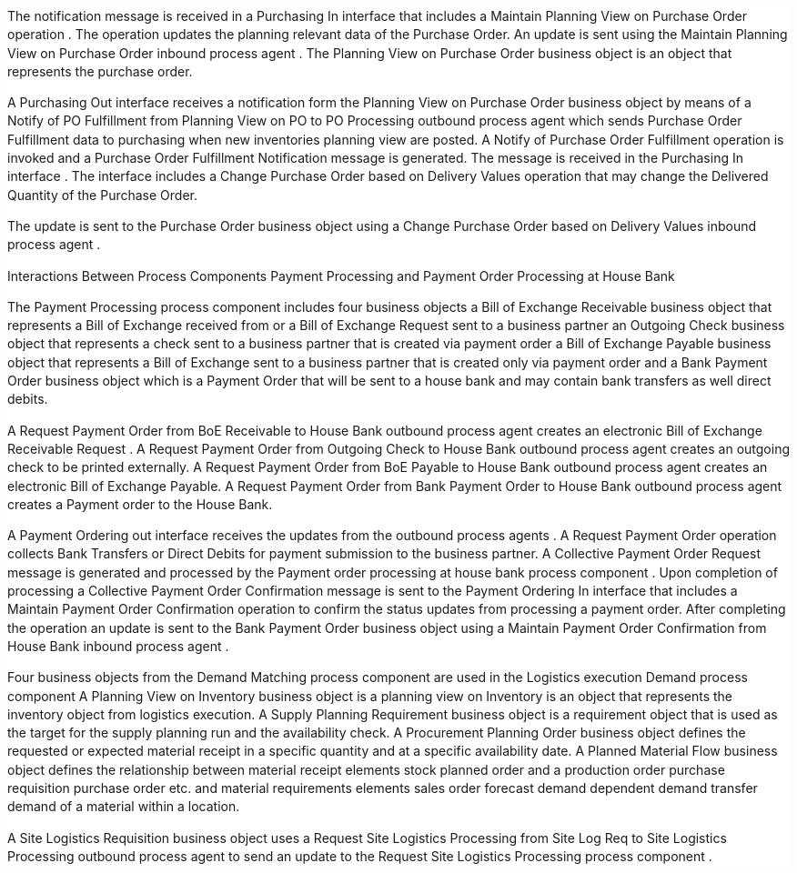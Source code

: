 The notification message is received in a Purchasing In interface that includes a Maintain Planning View on Purchase Order operation . The operation updates the planning relevant data of the Purchase Order. An update is sent using the Maintain Planning View on Purchase Order inbound process agent . The Planning View on Purchase Order business object is an object that represents the purchase order.

A Purchasing Out interface receives a notification form the Planning View on Purchase Order business object by means of a Notify of PO Fulfillment from Planning View on PO to PO Processing outbound process agent which sends Purchase Order Fulfillment data to purchasing when new inventories planning view are posted. A Notify of Purchase Order Fulfillment operation is invoked and a Purchase Order Fulfillment Notification message is generated. The message is received in the Purchasing In interface . The interface includes a Change Purchase Order based on Delivery Values operation that may change the Delivered Quantity of the Purchase Order.

The update is sent to the Purchase Order business object using a Change Purchase Order based on Delivery Values inbound process agent .

Interactions Between Process Components Payment Processing and Payment Order Processing at House Bank 

The Payment Processing process component includes four business objects a Bill of Exchange Receivable business object that represents a Bill of Exchange received from or a Bill of Exchange Request sent to a business partner an Outgoing Check business object that represents a check sent to a business partner that is created via payment order a Bill of Exchange Payable business object that represents a Bill of Exchange sent to a business partner that is created only via payment order and a Bank Payment Order business object which is a Payment Order that will be sent to a house bank and may contain bank transfers as well direct debits.

A Request Payment Order from BoE Receivable to House Bank outbound process agent creates an electronic Bill of Exchange Receivable Request . A Request Payment Order from Outgoing Check to House Bank outbound process agent creates an outgoing check to be printed externally. A Request Payment Order from BoE Payable to House Bank outbound process agent creates an electronic Bill of Exchange Payable. A Request Payment Order from Bank Payment Order to House Bank outbound process agent creates a Payment order to the House Bank.

A Payment Ordering out interface receives the updates from the outbound process agents . A Request Payment Order operation collects Bank Transfers or Direct Debits for payment submission to the business partner. A Collective Payment Order Request message is generated and processed by the Payment order processing at house bank process component . Upon completion of processing a Collective Payment Order Confirmation message is sent to the Payment Ordering In interface that includes a Maintain Payment Order Confirmation operation to confirm the status updates from processing a payment order. After completing the operation an update is sent to the Bank Payment Order business object using a Maintain Payment Order Confirmation from House Bank inbound process agent .

Four business objects from the Demand Matching process component are used in the Logistics execution Demand process component A Planning View on Inventory business object is a planning view on Inventory is an object that represents the inventory object from logistics execution. A Supply Planning Requirement business object is a requirement object that is used as the target for the supply planning run and the availability check. A Procurement Planning Order business object defines the requested or expected material receipt in a specific quantity and at a specific availability date. A Planned Material Flow business object defines the relationship between material receipt elements stock planned order and a production order purchase requisition purchase order etc. and material requirements elements sales order forecast demand dependent demand transfer demand of a material within a location.

A Site Logistics Requisition business object uses a Request Site Logistics Processing from Site Log Req to Site Logistics Processing outbound process agent to send an update to the Request Site Logistics Processing process component .
